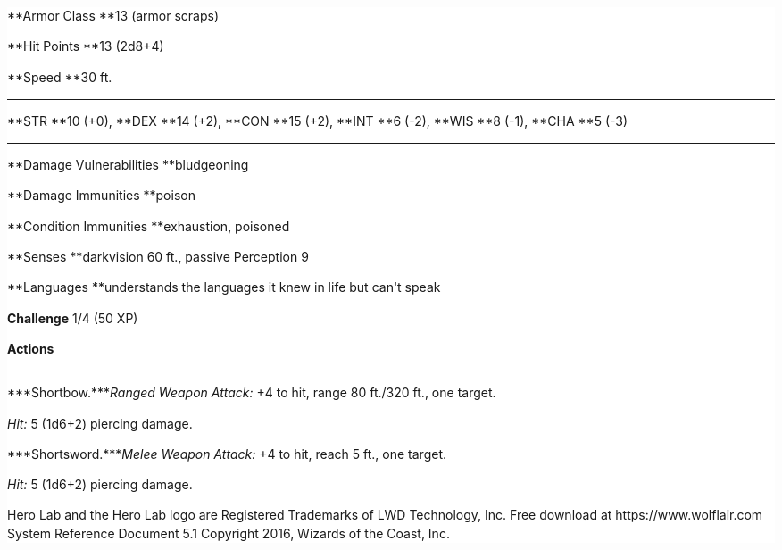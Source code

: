 **Armor Class **13 (armor scraps)

**Hit Points **13 (2d8+4)

**Speed **30 ft.


---

**STR **10 (+0), **DEX **14 (+2), **CON **15 (+2), **INT **6 (-2), **WIS **8 (-1), **CHA **5 (-3)


---

**Damage Vulnerabilities **bludgeoning

**Damage Immunities **poison

**Condition Immunities **exhaustion, poisoned

**Senses **darkvision 60 ft., passive Perception 9

**Languages **understands the languages it knew in life but can't speak

**Challenge** 1/4 (50 XP)



**Actions**


---



***Shortbow.****Ranged Weapon Attack:* +4 to hit, range 80 ft./320 ft., one target.

*Hit:* 5 (1d6+2) piercing damage.



***Shortsword.****Melee Weapon Attack:* +4 to hit, reach 5 ft., one target.

*Hit:* 5 (1d6+2) piercing damage.


Hero Lab and the Hero Lab logo are Registered Trademarks of LWD Technology, Inc. Free download at https://www.wolflair.com
System Reference Document 5.1 Copyright 2016, Wizards of the Coast, Inc.
